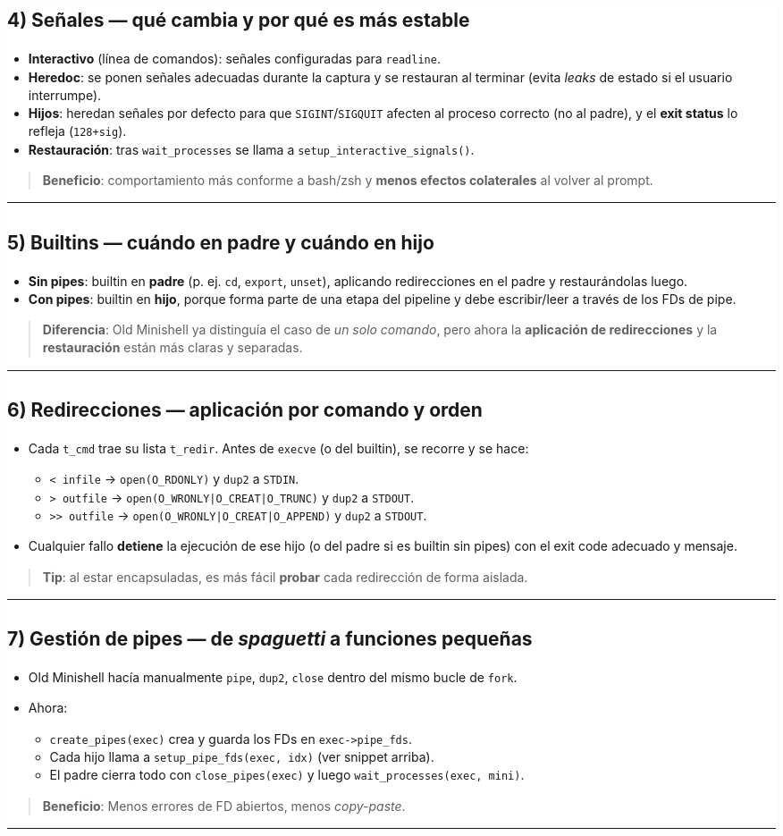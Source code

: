 ## 4) Señales — qué cambia y por qué es más estable

* **Interactivo** (línea de comandos): señales configuradas para `readline`.
* **Heredoc**: se ponen señales adecuadas durante la captura y se restauran al terminar (evita *leaks* de estado si el usuario interrumpe).
* **Hijos**: heredan señales por defecto para que `SIGINT`/`SIGQUIT` afecten al proceso correcto (no al padre), y el **exit status** lo refleja (`128+sig`).
* **Restauración**: tras `wait_processes` se llama a `setup_interactive_signals()`.

> **Beneficio**: comportamiento más conforme a bash/zsh y **menos efectos colaterales** al volver al prompt.

---

## 5) Builtins — cuándo en padre y cuándo en hijo

* **Sin pipes**: builtin en **padre** (p. ej. `cd`, `export`, `unset`), aplicando redirecciones en el padre y restaurándolas luego.
* **Con pipes**: builtin en **hijo**, porque forma parte de una etapa del pipeline y debe escribir/leer a través de los FDs de pipe.

> **Diferencia**: Old Minishell ya distinguía el caso de *un solo comando*, pero ahora la **aplicación de redirecciones** y la **restauración** están más claras y separadas.

---

## 6) Redirecciones — aplicación por comando y orden

* Cada `t_cmd` trae su lista `t_redir`. Antes de `execve` (o del builtin), se recorre y se hace:

  * `< infile` → `open(O_RDONLY)` y `dup2` a `STDIN`.
  * `> outfile` → `open(O_WRONLY|O_CREAT|O_TRUNC)` y `dup2` a `STDOUT`.
  * `>> outfile` → `open(O_WRONLY|O_CREAT|O_APPEND)` y `dup2` a `STDOUT`.
* Cualquier fallo **detiene** la ejecución de ese hijo (o del padre si es builtin sin pipes) con el exit code adecuado y mensaje.

> **Tip**: al estar encapsuladas, es más fácil **probar** cada redirección de forma aislada.

---

## 7) Gestión de pipes — de *spaguetti* a funciones pequeñas

* Old Minishell hacía manualmente `pipe`, `dup2`, `close` dentro del mismo bucle de `fork`.
* Ahora:

  * `create_pipes(exec)` crea y guarda los FDs en `exec->pipe_fds`.
  * Cada hijo llama a `setup_pipe_fds(exec, idx)` (ver snippet arriba).
  * El padre cierra todo con `close_pipes(exec)` y luego `wait_processes(exec, mini)`.

> **Beneficio**: Menos errores de FD abiertos, menos *copy-paste*.

---
